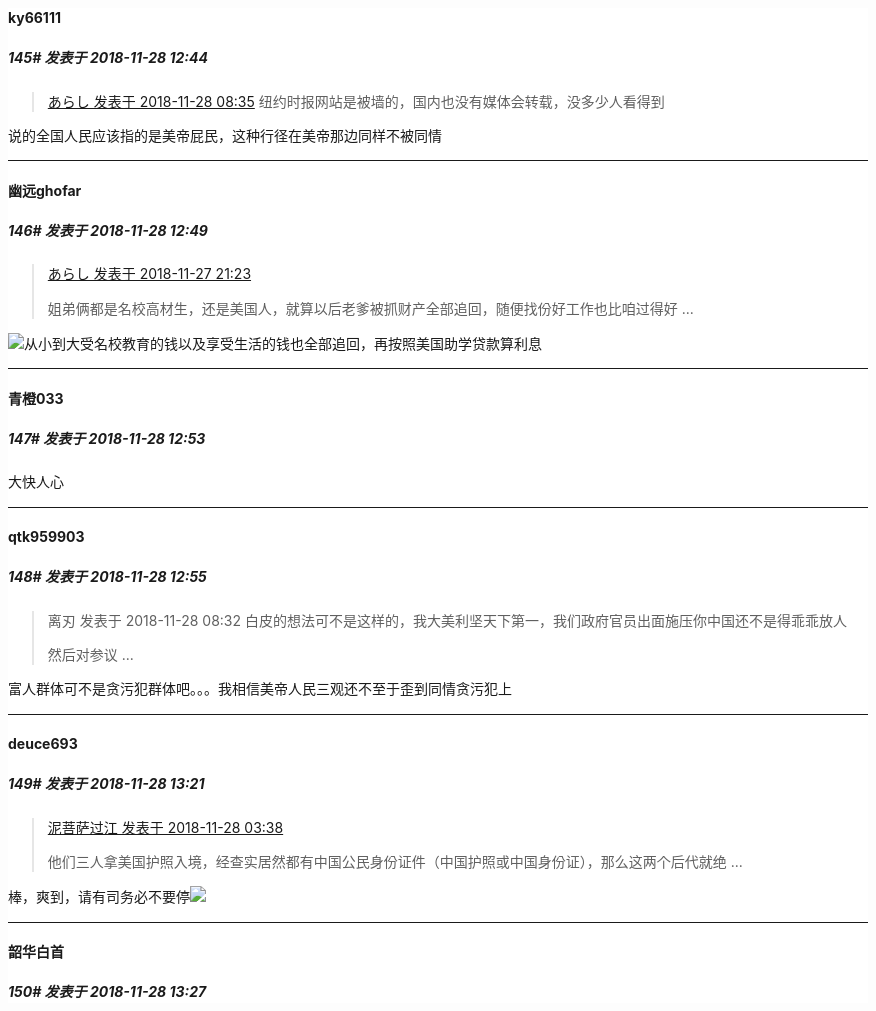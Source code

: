 ####  ky66111  
##### 145#       发表于 2018-11-28 12:44

<blockquote><a href="httphttps://bbs.saraba1st.com/2b/forum.php?mod=redirect&amp;goto=findpost&amp;pid=41750669&amp;ptid=1793663" target="_blank">あらし 发表于 2018-11-28 08:35</a>
纽约时报网站是被墙的，国内也没有媒体会转载，没多少人看得到</blockquote>
说的全国人民应该指的是美帝屁民，这种行径在美帝那边同样不被同情

*****

####  幽远ghofar  
##### 146#       发表于 2018-11-28 12:49

<blockquote><a href="httphttps://bbs.saraba1st.com/2b/forum.php?mod=redirect&amp;goto=findpost&amp;pid=41747552&amp;ptid=1793663" target="_blank">あらし 发表于 2018-11-27 21:23</a>

姐弟俩都是名校高材生，还是美国人，就算以后老爹被抓财产全部追回，随便找份好工作也比咱过得好 ...</blockquote>
<img src="https://static.saraba1st.com/image/smiley/face2017/065.png" referrerpolicy="no-referrer">从小到大受名校教育的钱以及享受生活的钱也全部追回，再按照美国助学贷款算利息

*****

####  青橙033  
##### 147#       发表于 2018-11-28 12:53

大快人心

*****

####  qtk959903  
##### 148#       发表于 2018-11-28 12:55

<blockquote>离刃 发表于 2018-11-28 08:32
白皮的想法可不是这样的，我大美利坚天下第一，我们政府官员出面施压你中国还不是得乖乖放人

然后对参议 ...</blockquote>
富人群体可不是贪污犯群体吧。。。我相信美帝人民三观还不至于歪到同情贪污犯上

*****

####  deuce693  
##### 149#       发表于 2018-11-28 13:21

<blockquote><a href="httphttps://bbs.saraba1st.com/2b/forum.php?mod=redirect&amp;goto=findpost&amp;pid=41749953&amp;ptid=1793663" target="_blank">泥菩萨过江 发表于 2018-11-28 03:38</a>

他们三人拿美国护照入境，经查实居然都有中国公民身份证件（中国护照或中国身份证），那么这两个后代就绝 ...</blockquote>
棒，爽到，请有司务必不要停<img src="https://static.saraba1st.com/image/smiley/face2017/066.png" referrerpolicy="no-referrer">

*****

####  韶华白首  
##### 150#       发表于 2018-11-28 13:27
